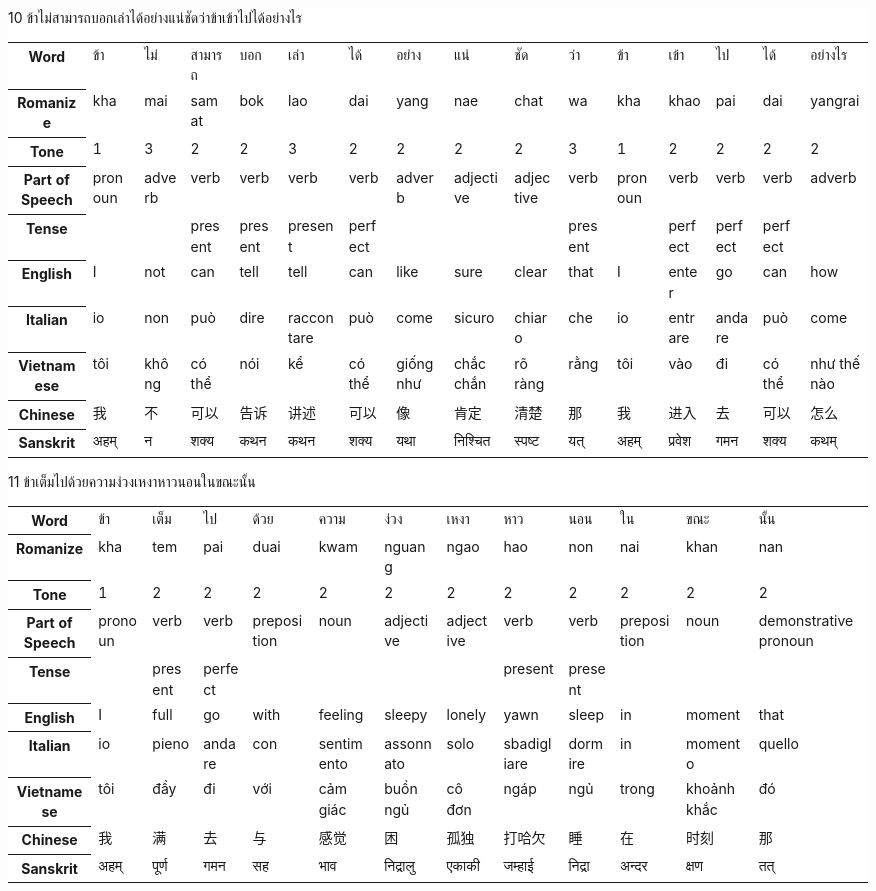 10 ข้าไม่สามารถบอกเล่าได้อย่างแน่ชัดว่าข้าเข้าไปได้อย่างไร

<table>
<tr><th>Word</th><td>ข้า</td><td>ไม่</td><td>สามารถ</td><td>บอก</td><td>เล่า</td><td>ได้</td><td>อย่าง</td><td>แน่</td><td>ชัด</td><td>ว่า</td><td>ข้า</td><td>เข้า</td><td>ไป</td><td>ได้</td><td>อย่างไร</td></tr>
<tr><th>Romanize</th><td>kha</td><td>mai</td><td>samat</td><td>bok</td><td>lao</td><td>dai</td><td>yang</td><td>nae</td><td>chat</td><td>wa</td><td>kha</td><td>khao</td><td>pai</td><td>dai</td><td>yangrai</td></tr>
<tr><th>Tone</th><td>1</td><td>3</td><td>2</td><td>2</td><td>3</td><td>2</td><td>2</td><td>2</td><td>2</td><td>3</td><td>1</td><td>2</td><td>2</td><td>2</td><td>2</td></tr>
<tr><th>Part of Speech</th><td>pronoun</td><td>adverb</td><td>verb</td><td>verb</td><td>verb</td><td>verb</td><td>adverb</td><td>adjective</td><td>adjective</td><td>verb</td><td>pronoun</td><td>verb</td><td>verb</td><td>verb</td><td>adverb</td></tr>
<tr><th>Tense</th><td></td><td></td><td>present</td><td>present</td><td>present</td><td>perfect</td><td></td><td></td><td></td><td>present</td><td></td><td>perfect</td><td>perfect</td><td>perfect</td><td></td></tr>
<tr><th>English</th><td>I</td><td>not</td><td>can</td><td>tell</td><td>tell</td><td>can</td><td>like</td><td>sure</td><td>clear</td><td>that</td><td>I</td><td>enter</td><td>go</td><td>can</td><td>how</td></tr>
<tr><th>Italian</th><td>io</td><td>non</td><td>può</td><td>dire</td><td>raccontare</td><td>può</td><td>come</td><td>sicuro</td><td>chiaro</td><td>che</td><td>io</td><td>entrare</td><td>andare</td><td>può</td><td>come</td></tr>
<tr><th>Vietnamese</th><td>tôi</td><td>không</td><td>có thể</td><td>nói</td><td>kể</td><td>có thể</td><td>giống như</td><td>chắc chắn</td><td>rõ ràng</td><td>rằng</td><td>tôi</td><td>vào</td><td>đi</td><td>có thể</td><td>như thế nào</td></tr>
<tr><th>Chinese</th><td>我</td><td>不</td><td>可以</td><td>告诉</td><td>讲述</td><td>可以</td><td>像</td><td>肯定</td><td>清楚</td><td>那</td><td>我</td><td>进入</td><td>去</td><td>可以</td><td>怎么</td></tr>
<tr><th>Sanskrit</th><td>अहम्</td><td>न</td><td>शक्य</td><td>कथन</td><td>कथन</td><td>शक्य</td><td>यथा</td><td>निश्चित</td><td>स्पष्ट</td><td>यत्</td><td>अहम्</td><td>प्रवेश</td><td>गमन</td><td>शक्य</td><td>कथम्</td></tr>
</table>

11 ข้าเต็มไปด้วยความง่วงเหงาหาวนอนในขณะนั้น

<table>
<tr><th>Word</th><td>ข้า</td><td>เต็ม</td><td>ไป</td><td>ด้วย</td><td>ความ</td><td>ง่วง</td><td>เหงา</td><td>หาว</td><td>นอน</td><td>ใน</td><td>ขณะ</td><td>นั้น</td></tr>
<tr><th>Romanize</th><td>kha</td><td>tem</td><td>pai</td><td>duai</td><td>kwam</td><td>nguang</td><td>ngao</td><td>hao</td><td>non</td><td>nai</td><td>khan</td><td>nan</td></tr>
<tr><th>Tone</th><td>1</td><td>2</td><td>2</td><td>2</td><td>2</td><td>2</td><td>2</td><td>2</td><td>2</td><td>2</td><td>2</td><td>2</td></tr>
<tr><th>Part of Speech</th><td>pronoun</td><td>verb</td><td>verb</td><td>preposition</td><td>noun</td><td>adjective</td><td>adjective</td><td>verb</td><td>verb</td><td>preposition</td><td>noun</td><td>demonstrative pronoun</td></tr>
<tr><th>Tense</th><td></td><td>present</td><td>perfect</td><td></td><td></td><td></td><td></td><td>present</td><td>present</td><td></td><td></td><td></td></tr>
<tr><th>English</th><td>I</td><td>full</td><td>go</td><td>with</td><td>feeling</td><td>sleepy</td><td>lonely</td><td>yawn</td><td>sleep</td><td>in</td><td>moment</td><td>that</td></tr>
<tr><th>Italian</th><td>io</td><td>pieno</td><td>andare</td><td>con</td><td>sentimento</td><td>assonnato</td><td>solo</td><td>sbadigliare</td><td>dormire</td><td>in</td><td>momento</td><td>quello</td></tr>
<tr><th>Vietnamese</th><td>tôi</td><td>đầy</td><td>đi</td><td>với</td><td>cảm giác</td><td>buồn ngủ</td><td>cô đơn</td><td>ngáp</td><td>ngủ</td><td>trong</td><td>khoảnh khắc</td><td>đó</td></tr>
<tr><th>Chinese</th><td>我</td><td>满</td><td>去</td><td>与</td><td>感觉</td><td>困</td><td>孤独</td><td>打哈欠</td><td>睡</td><td>在</td><td>时刻</td><td>那</td></tr>
<tr><th>Sanskrit</th><td>अहम्</td><td>पूर्ण</td><td>गमन</td><td>सह</td><td>भाव</td><td>निद्रालु</td><td>एकाकी</td><td>जम्हाई</td><td>निद्रा</td><td>अन्दर</td><td>क्षण</td><td>तत्</td></tr>
</table>
